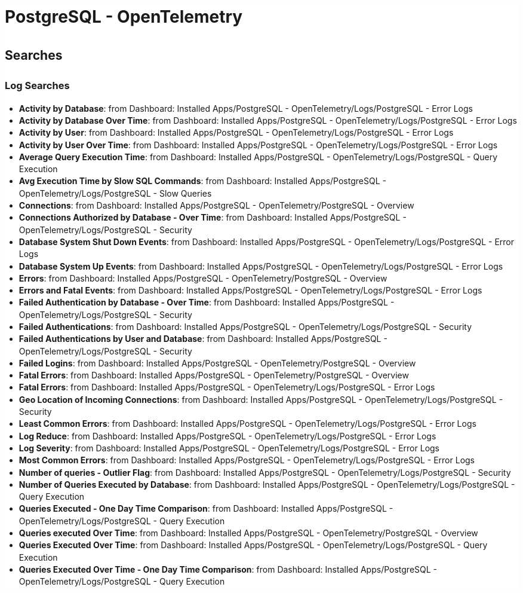 # PostgreSQL - OpenTelemetry

## Searches

### Log Searches

- **Activity by Database**: from Dashboard: Installed Apps/PostgreSQL - OpenTelemetry/Logs/PostgreSQL - Error Logs 
- **Activity by Database Over Time**: from Dashboard: Installed Apps/PostgreSQL - OpenTelemetry/Logs/PostgreSQL - Error Logs 
- **Activity by User**: from Dashboard: Installed Apps/PostgreSQL - OpenTelemetry/Logs/PostgreSQL - Error Logs 
- **Activity by User Over Time**: from Dashboard: Installed Apps/PostgreSQL - OpenTelemetry/Logs/PostgreSQL - Error Logs 
- **Average Query Execution Time**: from Dashboard: Installed Apps/PostgreSQL - OpenTelemetry/Logs/PostgreSQL -  Query Execution 
- **Avg Execution Time by Slow SQL Commands**: from Dashboard: Installed Apps/PostgreSQL - OpenTelemetry/Logs/PostgreSQL - Slow Queries 
- **Connections**: from Dashboard: Installed Apps/PostgreSQL - OpenTelemetry/PostgreSQL - Overview 
- **Connections Authorized by  Database - Over Time**: from Dashboard: Installed Apps/PostgreSQL - OpenTelemetry/Logs/PostgreSQL - Security 
- **Database System Shut Down Events**: from Dashboard: Installed Apps/PostgreSQL - OpenTelemetry/Logs/PostgreSQL - Error Logs 
- **Database System Up Events**: from Dashboard: Installed Apps/PostgreSQL - OpenTelemetry/Logs/PostgreSQL - Error Logs 
- **Errors**: from Dashboard: Installed Apps/PostgreSQL - OpenTelemetry/PostgreSQL - Overview 
- **Errors and Fatal Events**: from Dashboard: Installed Apps/PostgreSQL - OpenTelemetry/Logs/PostgreSQL - Error Logs 
- **Failed Authentication by  Database - Over Time**: from Dashboard: Installed Apps/PostgreSQL - OpenTelemetry/Logs/PostgreSQL - Security 
- **Failed Authentications**: from Dashboard: Installed Apps/PostgreSQL - OpenTelemetry/Logs/PostgreSQL - Security 
- **Failed Authentications by User and Database**: from Dashboard: Installed Apps/PostgreSQL - OpenTelemetry/Logs/PostgreSQL - Security 
- **Failed Logins**: from Dashboard: Installed Apps/PostgreSQL - OpenTelemetry/PostgreSQL - Overview 
- **Fatal Errors**: from Dashboard: Installed Apps/PostgreSQL - OpenTelemetry/PostgreSQL - Overview 
- **Fatal Errors**: from Dashboard: Installed Apps/PostgreSQL - OpenTelemetry/Logs/PostgreSQL - Error Logs 
- **Geo Location of Incoming Connections**: from Dashboard: Installed Apps/PostgreSQL - OpenTelemetry/Logs/PostgreSQL - Security 
- **Least Common Errors**: from Dashboard: Installed Apps/PostgreSQL - OpenTelemetry/Logs/PostgreSQL - Error Logs 
- **Log Reduce**: from Dashboard: Installed Apps/PostgreSQL - OpenTelemetry/Logs/PostgreSQL - Error Logs 
- **Log Severity**: from Dashboard: Installed Apps/PostgreSQL - OpenTelemetry/Logs/PostgreSQL - Error Logs 
- **Most Common Errors**: from Dashboard: Installed Apps/PostgreSQL - OpenTelemetry/Logs/PostgreSQL - Error Logs 
- **Number of queries  - Outlier Flag**: from Dashboard: Installed Apps/PostgreSQL - OpenTelemetry/Logs/PostgreSQL - Security 
- **Number of Queries Executed by Database**: from Dashboard: Installed Apps/PostgreSQL - OpenTelemetry/Logs/PostgreSQL -  Query Execution 
- **Queries Executed - One Day Time Comparison**: from Dashboard: Installed Apps/PostgreSQL - OpenTelemetry/Logs/PostgreSQL -  Query Execution 
- **Queries executed Over Time**: from Dashboard: Installed Apps/PostgreSQL - OpenTelemetry/PostgreSQL - Overview 
- **Queries Executed Over Time**: from Dashboard: Installed Apps/PostgreSQL - OpenTelemetry/Logs/PostgreSQL -  Query Execution 
- **Queries Executed Over Time - One Day Time Comparison**: from Dashboard: Installed Apps/PostgreSQL - OpenTelemetry/Logs/PostgreSQL -  Query Execution 